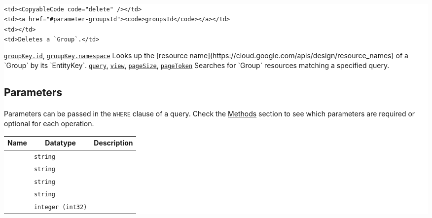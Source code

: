     <td><CopyableCode code="delete" /></td>
    <td><a href="#parameter-groupsId"><code>groupsId</code></a></td>
    <td></td>
    <td>Deletes a `Group`.</td>
</tr>
<tr>
    <td><a href="#lookup"><CopyableCode code="lookup" /></a></td>
    <td><CopyableCode code="exec" /></td>
    <td></td>
    <td><a href="#parameter-groupKey.id"><code>groupKey.id</code></a>, <a href="#parameter-groupKey.namespace"><code>groupKey.namespace</code></a></td>
    <td>Looks up the [resource name](https://cloud.google.com/apis/design/resource_names) of a `Group` by its `EntityKey`.</td>
</tr>
<tr>
    <td><a href="#search"><CopyableCode code="search" /></a></td>
    <td><CopyableCode code="exec" /></td>
    <td></td>
    <td><a href="#parameter-query"><code>query</code></a>, <a href="#parameter-view"><code>view</code></a>, <a href="#parameter-pageSize"><code>pageSize</code></a>, <a href="#parameter-pageToken"><code>pageToken</code></a></td>
    <td>Searches for `Group` resources matching a specified query.</td>
</tr>
</tbody>
</table>

## Parameters

Parameters can be passed in the `WHERE` clause of a query. Check the [Methods](#methods) section to see which parameters are required or optional for each operation.

<table>
<thead>
    <tr>
    <th>Name</th>
    <th>Datatype</th>
    <th>Description</th>
    </tr>
</thead>
<tbody>
<tr id="parameter-groupsId">
    <td><CopyableCode code="groupsId" /></td>
    <td><code>string</code></td>
    <td></td>
</tr>
<tr id="parameter-groupKey.id">
    <td><CopyableCode code="groupKey.id" /></td>
    <td><code>string</code></td>
    <td></td>
</tr>
<tr id="parameter-groupKey.namespace">
    <td><CopyableCode code="groupKey.namespace" /></td>
    <td><code>string</code></td>
    <td></td>
</tr>
<tr id="parameter-initialGroupConfig">
    <td><CopyableCode code="initialGroupConfig" /></td>
    <td><code>string</code></td>
    <td></td>
</tr>
<tr id="parameter-pageSize">
    <td><CopyableCode code="pageSize" /></td>
    <td><code>integer (int32)</code></td>
    <td></td>